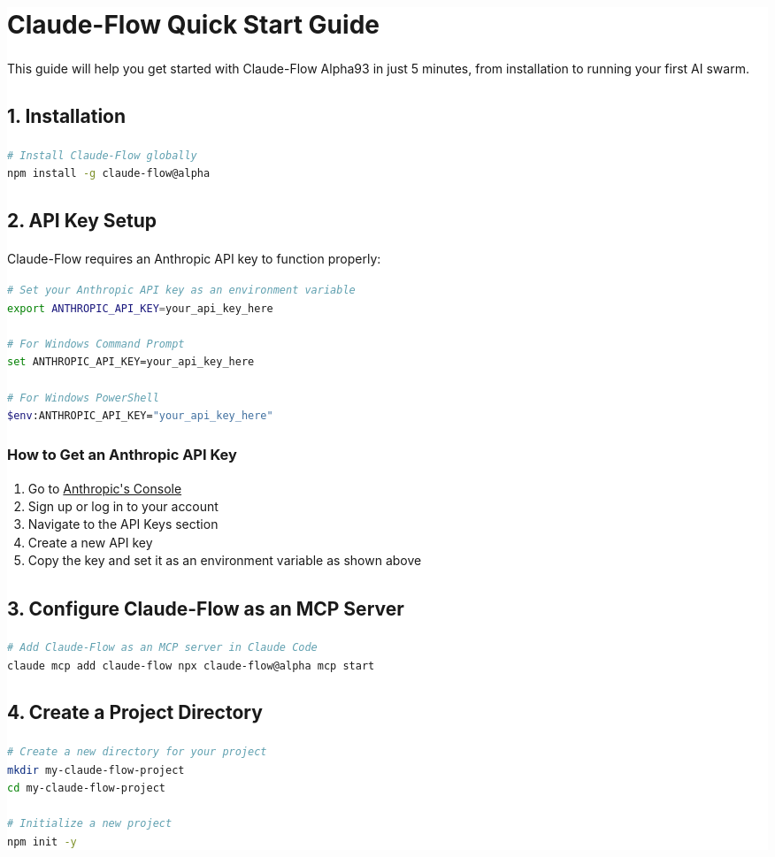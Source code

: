 # Claude-Flow Quick Start Guide

This guide will help you get started with Claude-Flow Alpha93 in just 5 minutes, from installation to running your first AI swarm.

## 1. Installation

```bash
# Install Claude-Flow globally
npm install -g claude-flow@alpha
```

## 2. API Key Setup

Claude-Flow requires an Anthropic API key to function properly:

```bash
# Set your Anthropic API key as an environment variable
export ANTHROPIC_API_KEY=your_api_key_here

# For Windows Command Prompt
set ANTHROPIC_API_KEY=your_api_key_here

# For Windows PowerShell
$env:ANTHROPIC_API_KEY="your_api_key_here"
```

### How to Get an Anthropic API Key

1. Go to [Anthropic's Console](https://console.anthropic.com/)
2. Sign up or log in to your account
3. Navigate to the API Keys section
4. Create a new API key
5. Copy the key and set it as an environment variable as shown above

## 3. Configure Claude-Flow as an MCP Server

```bash
# Add Claude-Flow as an MCP server in Claude Code
claude mcp add claude-flow npx claude-flow@alpha mcp start
```

## 4. Create a Project Directory

```bash
# Create a new directory for your project
mkdir my-claude-flow-project
cd my-claude-flow-project

# Initialize a new project
npm init -y
```
